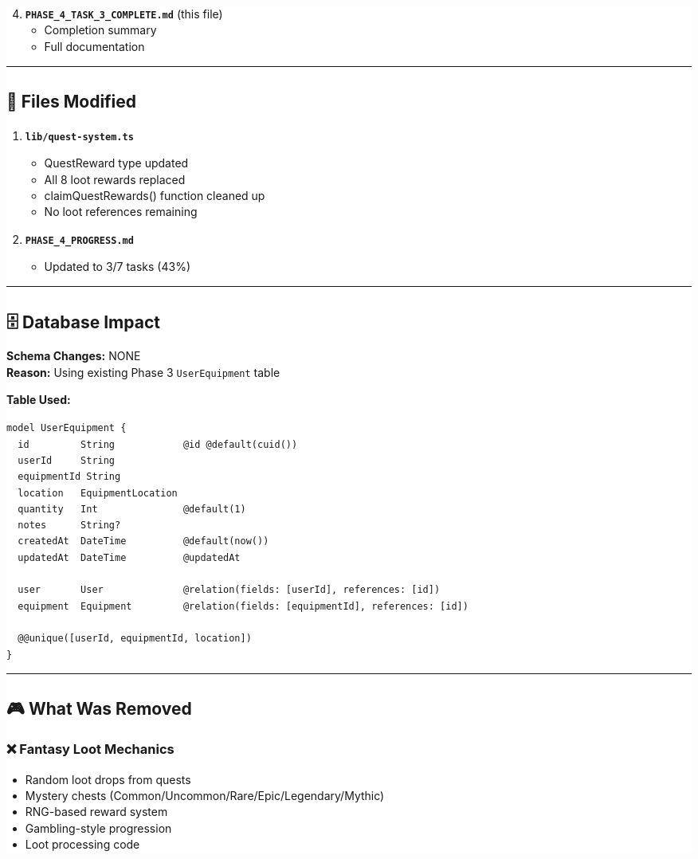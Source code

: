 4. **`PHASE_4_TASK_3_COMPLETE.md`** (this file)
   - Completion summary
   - Full documentation

---

## 🔧 Files Modified

1. **`lib/quest-system.ts`**
   - QuestReward type updated
   - All 8 loot rewards replaced
   - claimQuestRewards() function cleaned up
   - No loot references remaining

2. **`PHASE_4_PROGRESS.md`**
   - Updated to 3/7 tasks (43%)

---

## 🗄️ Database Impact

**Schema Changes:** NONE  
**Reason:** Using existing Phase 3 `UserEquipment` table

**Table Used:**
```prisma
model UserEquipment {
  id         String            @id @default(cuid())
  userId     String
  equipmentId String
  location   EquipmentLocation
  quantity   Int               @default(1)
  notes      String?
  createdAt  DateTime          @default(now())
  updatedAt  DateTime          @updatedAt
  
  user       User              @relation(fields: [userId], references: [id])
  equipment  Equipment         @relation(fields: [equipmentId], references: [id])
  
  @@unique([userId, equipmentId, location])
}
```

---

## 🎮 What Was Removed

### ❌ Fantasy Loot Mechanics
- Random loot drops from quests
- Mystery chests (Common/Uncommon/Rare/Epic/Legendary/Mythic)
- RNG-based reward system
- Gambling-style progression
- Loot processing code
